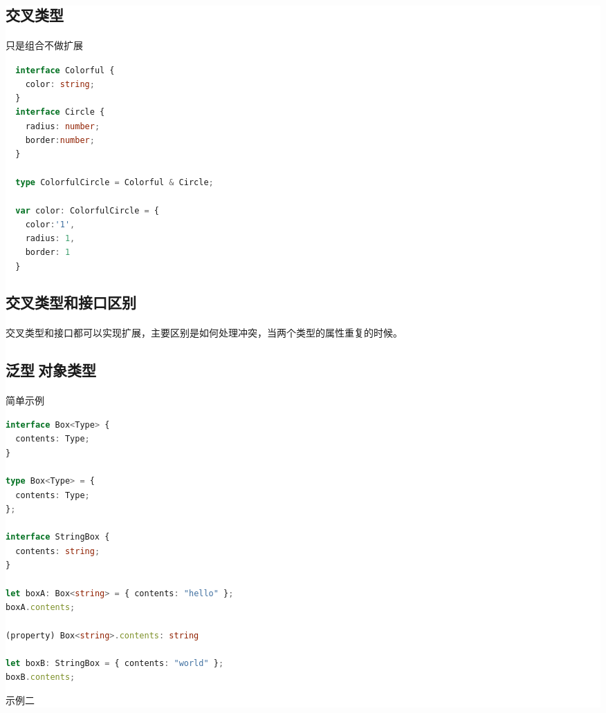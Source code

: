 ## 交叉类型

只是组合不做扩展
```ts
  interface Colorful {
    color: string;
  }
  interface Circle {
    radius: number;
    border:number;
  }
  
  type ColorfulCircle = Colorful & Circle;

  var color: ColorfulCircle = {
    color:'1',
    radius: 1,
    border: 1
  }
```

## 交叉类型和接口区别

交叉类型和接口都可以实现扩展，主要区别是如何处理冲突，当两个类型的属性重复的时候。


## 泛型 对象类型
简单示例
```ts
interface Box<Type> {
  contents: Type;
}

type Box<Type> = {
  contents: Type;
};

interface StringBox {
  contents: string;
}

let boxA: Box<string> = { contents: "hello" };
boxA.contents;
        
(property) Box<string>.contents: string

let boxB: StringBox = { contents: "world" };
boxB.contents;

```
示例二
